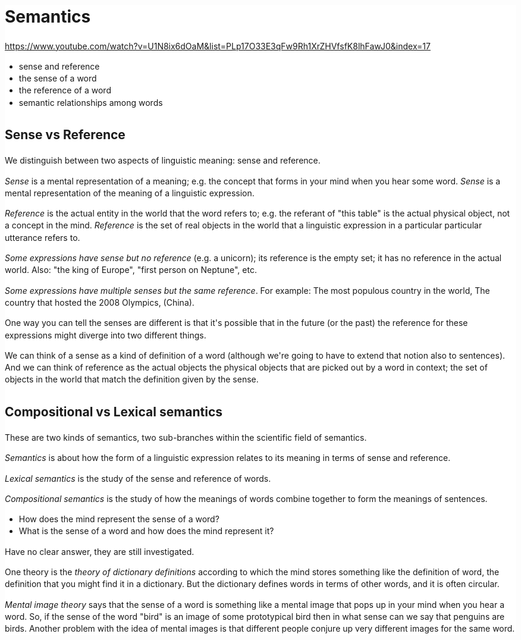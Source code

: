 # Semantics

https://www.youtube.com/watch?v=U1N8ix6dOaM&list=PLp17O33E3qFw9Rh1XrZHVfsfK8lhFawJ0&index=17

- sense and reference
- the sense of a word
- the reference of a word
- semantic relationships among words

## Sense vs Reference

We distinguish between two aspects of linguistic meaning: sense and reference.

*Sense* is a mental representation of a meaning; e.g. the concept that forms in your mind when you hear some word. *Sense* is a mental representation of the meaning of a linguistic expression.

*Reference* is the actual entity in the world that the word refers to; e.g. the referant of "this table" is the actual physical object, not a concept in the mind. *Reference* is the set of real objects in the world that a linguistic expression in a particular particular utterance refers to.

*Some expressions have sense but no reference* (e.g. a unicorn); its reference is the empty set; it has no reference in the actual world. Also: "the king of Europe", "first person on Neptune", etc.

*Some expressions have multiple senses but the same reference*. For example: The most populous country in the world, The country that hosted the 2008 Olympics, (China).

One way you can tell the senses are different is that it's possible that in the future (or the past) the reference for these expressions might diverge into two different things.

We can think of a sense as a kind of definition of a word (although we're going to have to extend that notion also to sentences). And we can think of reference as the actual objects the physical objects that are picked out by a word in context; the set of objects in the world that match the definition given by the sense.

## Compositional vs Lexical semantics

These are two kinds of semantics, two sub-branches within the scientific field of semantics.

*Semantics* is about how the form of a linguistic expression relates to its meaning in terms of sense and reference.

*Lexical semantics* is the study of the sense and reference of words.

*Compositional semantics* is the study of how the meanings of words combine together to form the meanings of sentences.

- How does the mind represent the sense of a word?
- What is the sense of a word and how does the mind represent it?

Have no clear answer, they are still investigated.

One theory is the *theory of dictionary definitions* according to which the mind stores something like the definition of word, the definition that you might find it in a dictionary. But the dictionary defines words in terms of other words, and it is often circular.

*Mental image theory* says that the sense of a word is something like a mental image that pops up in your mind when you hear a word. So, if the sense of the word "bird" is an image of some prototypical bird then in what sense can we say that penguins are birds. Another problem with the idea of mental images is that different people conjure up very different images for the same word.
